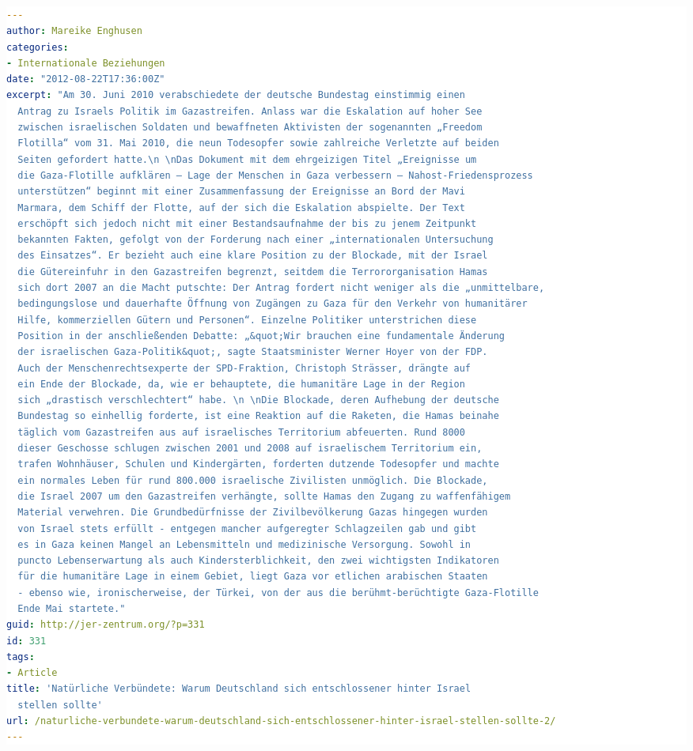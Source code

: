 ```yaml
---
author: Mareike Enghusen
categories:
- Internationale Beziehungen
date: "2012-08-22T17:36:00Z"
excerpt: "Am 30. Juni 2010 verabschiedete der deutsche Bundestag einstimmig einen
  Antrag zu Israels Politik im Gazastreifen. Anlass war die Eskalation auf hoher See
  zwischen israelischen Soldaten und bewaffneten Aktivisten der sogenannten „Freedom
  Flotilla“ vom 31. Mai 2010, die neun Todesopfer sowie zahlreiche Verletzte auf beiden
  Seiten gefordert hatte.\n \nDas Dokument mit dem ehrgeizigen Titel „Ereignisse um
  die Gaza-Flotille aufklären – Lage der Menschen in Gaza verbessern – Nahost-Friedensprozess
  unterstützen“ beginnt mit einer Zusammenfassung der Ereignisse an Bord der Mavi
  Marmara, dem Schiff der Flotte, auf der sich die Eskalation abspielte. Der Text
  erschöpft sich jedoch nicht mit einer Bestandsaufnahme der bis zu jenem Zeitpunkt
  bekannten Fakten, gefolgt von der Forderung nach einer „internationalen Untersuchung
  des Einsatzes“. Er bezieht auch eine klare Position zu der Blockade, mit der Israel
  die Gütereinfuhr in den Gazastreifen begrenzt, seitdem die Terrororganisation Hamas
  sich dort 2007 an die Macht putschte: Der Antrag fordert nicht weniger als die „unmittelbare,
  bedingungslose und dauerhafte Öffnung von Zugängen zu Gaza für den Verkehr von humanitärer
  Hilfe, kommerziellen Gütern und Personen“. Einzelne Politiker unterstrichen diese
  Position in der anschließenden Debatte: „&quot;Wir brauchen eine fundamentale Änderung
  der israelischen Gaza-Politik&quot;, sagte Staatsminister Werner Hoyer von der FDP.
  Auch der Menschenrechtsexperte der SPD-Fraktion, Christoph Strässer, drängte auf
  ein Ende der Blockade, da, wie er behauptete, die humanitäre Lage in der Region
  sich „drastisch verschlechtert“ habe. \n \nDie Blockade, deren Aufhebung der deutsche
  Bundestag so einhellig forderte, ist eine Reaktion auf die Raketen, die Hamas beinahe
  täglich vom Gazastreifen aus auf israelisches Territorium abfeuerten. Rund 8000
  dieser Geschosse schlugen zwischen 2001 und 2008 auf israelischem Territorium ein,
  trafen Wohnhäuser, Schulen und Kindergärten, forderten dutzende Todesopfer und machte
  ein normales Leben für rund 800.000 israelische Zivilisten unmöglich. Die Blockade,
  die Israel 2007 um den Gazastreifen verhängte, sollte Hamas den Zugang zu waffenfähigem
  Material verwehren. Die Grundbedürfnisse der Zivilbevölkerung Gazas hingegen wurden
  von Israel stets erfüllt - entgegen mancher aufgeregter Schlagzeilen gab und gibt
  es in Gaza keinen Mangel an Lebensmitteln und medizinische Versorgung. Sowohl in
  puncto Lebenserwartung als auch Kindersterblichkeit, den zwei wichtigsten Indikatoren
  für die humanitäre Lage in einem Gebiet, liegt Gaza vor etlichen arabischen Staaten
  - ebenso wie, ironischerweise, der Türkei, von der aus die berühmt-berüchtigte Gaza-Flotille
  Ende Mai startete."
guid: http://jer-zentrum.org/?p=331
id: 331
tags:
- Article
title: 'Natürliche Verbündete: Warum Deutschland sich entschlossener hinter Israel
  stellen sollte'
url: /naturliche-verbundete-warum-deutschland-sich-entschlossener-hinter-israel-stellen-sollte-2/
---
```

